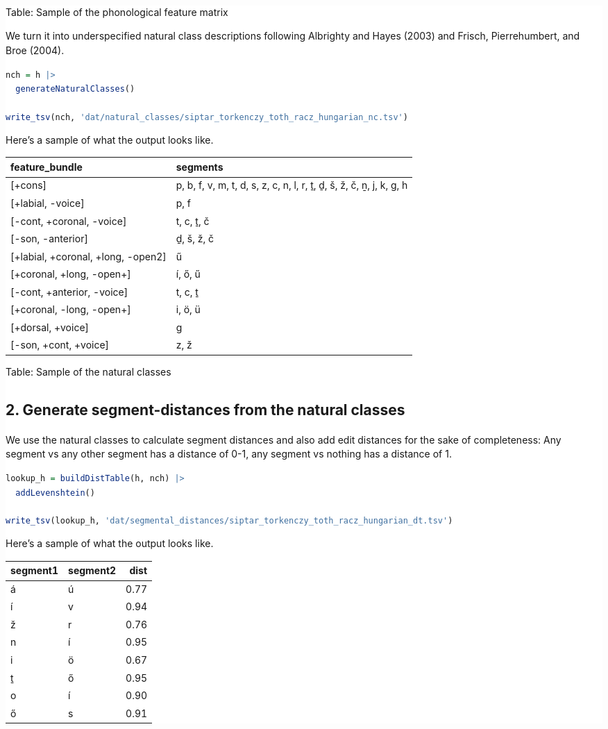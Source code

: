 Table: Sample of the phonological feature matrix

We turn it into underspecified natural class descriptions following
Albrighty and Hayes (2003) and Frisch, Pierrehumbert, and Broe (2004).

``` r
nch = h |>
  generateNaturalClasses()

write_tsv(nch, 'dat/natural_classes/siptar_torkenczy_toth_racz_hungarian_nc.tsv')
```

Here’s a sample of what the output looks like.

| feature_bundle                       | segments                                                            |
|:-------------------------------------|:--------------------------------------------------------------------|
| \[+cons\]                            | p, b, f, v, m, t, d, s, z, c, n, l, r, ṯ, ḏ, š, ž, č, ṉ, j, k, g, h |
| \[+labial, -voice\]                  | p, f                                                                |
| \[-cont, +coronal, -voice\]          | t, c, ṯ, č                                                          |
| \[-son, -anterior\]                  | ḏ, š, ž, č                                                          |
| \[+labial, +coronal, +long, -open2\] | ű                                                                   |
| \[+coronal, +long, -open+\]          | í, ő, ű                                                             |
| \[-cont, +anterior, -voice\]         | t, c, ṯ                                                             |
| \[+coronal, -long, -open+\]          | i, ö, ü                                                             |
| \[+dorsal, +voice\]                  | g                                                                   |
| \[-son, +cont, +voice\]              | z, ž                                                                |

Table: Sample of the natural classes

## 2. Generate segment-distances from the natural classes

We use the natural classes to calculate segment distances and also add
edit distances for the sake of completeness: Any segment vs any other
segment has a distance of 0-1, any segment vs nothing has a distance of
1.

``` r
lookup_h = buildDistTable(h, nch) |>
  addLevenshtein()

write_tsv(lookup_h, 'dat/segmental_distances/siptar_torkenczy_toth_racz_hungarian_dt.tsv')
```

Here’s a sample of what the output looks like.

| segment1 | segment2 | dist |
|:---------|:---------|-----:|
| á        | ú        | 0.77 |
| í        | v        | 0.94 |
| ž        | r        | 0.76 |
| n        | í        | 0.95 |
| i        | ö        | 0.67 |
| ṯ        | ő        | 0.95 |
| o        | í        | 0.90 |
| ő        | s        | 0.91 |